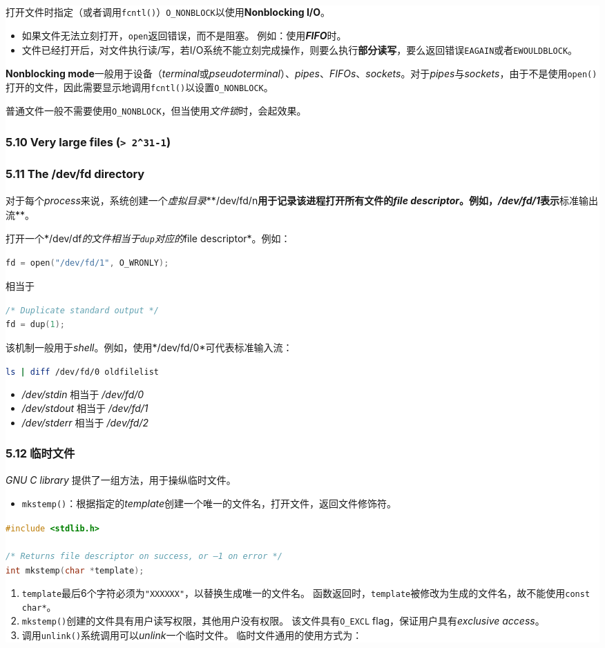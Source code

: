 打开文件时指定（或者调用`fcntl()`）`O_NONBLOCK`以使用**Nonblocking I/O**。

- 如果文件无法立刻打开，`open`返回错误，而不是阻塞。
  例如：使用***FIFO***时。
- 文件已经打开后，对文件执行读/写，若I/O系统不能立刻完成操作，则要么执行**部分读写**，要么返回错误`EAGAIN`或者`EWOULDBLOCK`。

**Nonblocking mode**一般用于设备（*terminal*或*pseudoterminal*）、*pipes*、*FIFOs*、*sockets*。对于*pipes*与*sockets*，由于不是使用`open()`打开的文件，因此需要显示地调用`fcntl()`以设置`O_NONBLOCK`。

普通文件一般不需要使用`O_NONBLOCK`，但当使用*文件锁*时，会起效果。

### 5.10 Very large files (`> 2^31-1`)

### 5.11 The /dev/fd directory

对于每个*process*来说，系统创建一个*虚拟目录***/dev/fd/n**用于记录该进程打开所有文件的*file descriptor*。例如，*/dev/fd/1*表示**标准输出流**。

打开一个*/dev/df*的文件相当于`dup`对应的*file descriptor*。例如：

```c
fd = open("/dev/fd/1", O_WRONLY);
```

相当于

```c
/* Duplicate standard output */
fd = dup(1);
```

该机制一般用于*shell*。例如，使用*/dev/fd/0*可代表标准输入流：

```bash
ls | diff /dev/fd/0 oldfilelist 
```

- */dev/stdin* 相当于 */dev/fd/0*
- */dev/stdout* 相当于 */dev/fd/1*
- */dev/stderr* 相当于 */dev/fd/2*

### 5.12 临时文件

*GNU C library* 提供了一组方法，用于操纵临时文件。

- `mkstemp()`：根据指定的*template*创建一个唯一的文件名，打开文件，返回文件修饰符。

```c
#include <stdlib.h>

/* Returns file descriptor on success, or –1 on error */
int mkstemp(char *template);
```

1. `template`最后6个字符必须为`"XXXXXX"`，以替换生成唯一的文件名。
   函数返回时，`template`被修改为生成的文件名，故不能使用`const char*`。
2. `mkstemp()`创建的文件具有用户读写权限，其他用户没有权限。
   该文件具有`O_EXCL` flag，保证用户具有*exclusive access*。
3. 调用`unlink()`系统调用可以*unlink*一个临时文件。
   临时文件通用的使用方式为：
